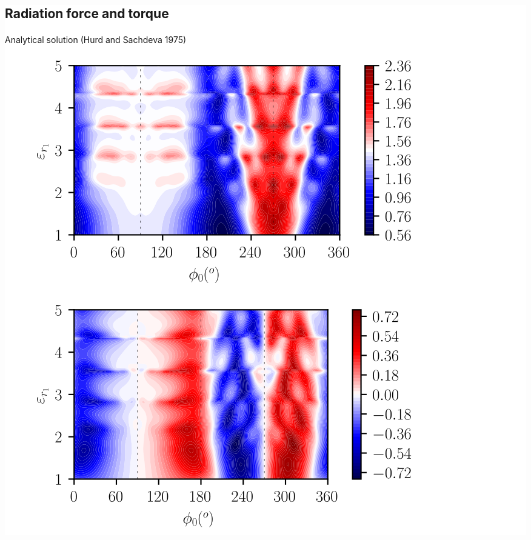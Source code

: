 ## Radiation force and torque



<div v-click="1" class="text-center">
Analytical solution (Hurd and Sachdeva 1975)
</div>


<div v-click="1" class="grid grid-cols-3 gap-0 mt-3">
  <figure class="text-center">
    <img src="/figures/Janus/Fx_Exact_Hurd.svg" alt="Image 1" class="w-full h-auto">
  </figure>
  
  <figure class="text-center">
    <img src="/figures/Janus/Fy_Exact_Hurd.svg" alt="Image 2" class="w-full h-auto">
  </figure>
  